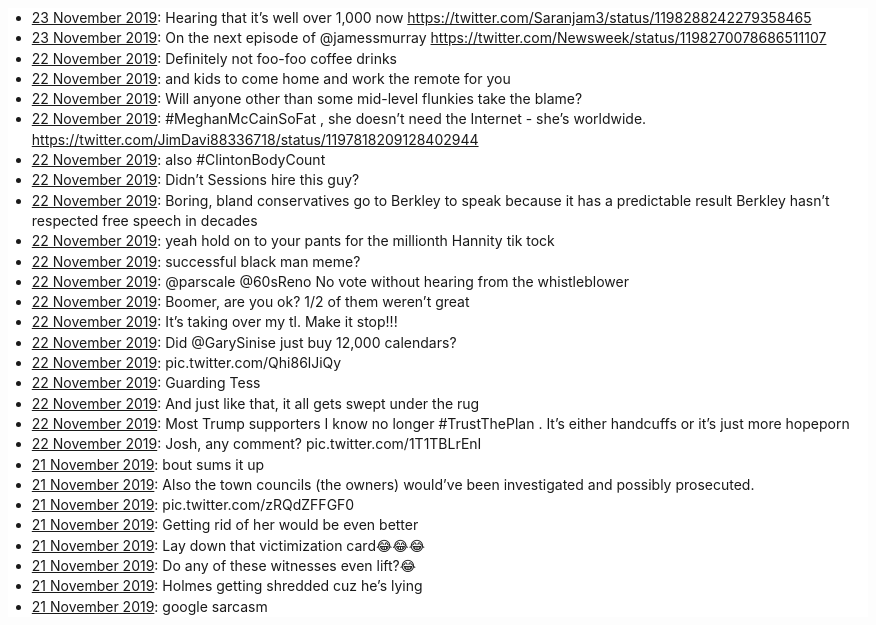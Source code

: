 * [23 November 2019](https://web.archive.org/web/20191123190541/https://twitter.com/PatrolAllSlags/status/1198313566874419200): Hearing that it’s well over 1,000 now https://twitter.com/Saranjam3/status/1198288242279358465
* [23 November 2019](https://web.archive.org/web/20191123190332/https://twitter.com/PatrolAllSlags/status/1198312320557965312): On the next episode of     @jamessmurray  https://twitter.com/Newsweek/status/1198270078686511107
* [22 November 2019](https://web.archive.org/web/20191122195353/https://twitter.com/PatrolAllSlags/status/1197965287892471809): Definitely not foo-foo coffee drinks
* [22 November 2019](https://web.archive.org/web/20191122190742/https://twitter.com/PatrolAllSlags/status/1197953455429566464): and kids to come home and work the remote for you
* [22 November 2019](https://web.archive.org/web/20191122185937/https://twitter.com/PatrolAllSlags/status/1197951028924170240): Will anyone other than some mid-level flunkies take the blame?
* [22 November 2019](https://web.archive.org/web/20191122103333/https://twitter.com/PatrolAllSlags/status/1197823994038116352): #MeghanMcCainSoFat , she doesn’t need the Internet - she’s worldwide. https://twitter.com/JimDavi88336718/status/1197818209128402944
* [22 November 2019](https://web.archive.org/web/20191122040633/https://twitter.com/PatrolAllSlags/status/1197720912155402240): also  #ClintonBodyCount
* [22 November 2019](https://web.archive.org/web/20191122035519/https://twitter.com/PatrolAllSlags/status/1197720497695232000): Didn’t Sessions hire this guy?
* [22 November 2019](https://web.archive.org/web/20191122034516/https://twitter.com/PatrolAllSlags/status/1197720281629872128): Boring, bland conservatives go to Berkley to speak because it has a predictable result  Berkley hasn’t respected free speech in decades
* [22 November 2019](https://web.archive.org/web/20191122033815/https://twitter.com/PatrolAllSlags/status/1197718326387961861): yeah hold on to your pants for the millionth Hannity tik tock
* [22 November 2019](https://web.archive.org/web/20191122031047/https://twitter.com/PatrolAllSlags/status/1197707675460497408): successful black man meme?
* [22 November 2019](https://web.archive.org/web/20191122024122/https://twitter.com/PatrolAllSlags/status/1197706609431965697): @parscale @60sReno No vote without hearing from the whistleblower
* [22 November 2019](https://web.archive.org/web/20191122021524/https://twitter.com/PatrolAllSlags/status/1197697175368523776): Boomer, are you ok?  1/2 of them weren’t great
* [22 November 2019](https://web.archive.org/web/20191122021351/https://twitter.com/PatrolAllSlags/status/1197696124569567235): It’s taking over my tl. Make it stop!!!
* [22 November 2019](https://web.archive.org/web/20191122082414/https://twitter.com/PatrolAllSlags/status/1197695906176364545): Did  @GarySinise  just buy 12,000 calendars?
* [22 November 2019](https://web.archive.org/web/20191122081419/https://twitter.com/PatrolAllSlags/status/1197695532614815744): pic.twitter.com/Qhi86lJiQy
* [22 November 2019](https://web.archive.org/web/20191122005537/https://twitter.com/PatrolAllSlags/status/1197679348343377920): Guarding Tess
* [22 November 2019](https://web.archive.org/web/20191122011317/https://twitter.com/PatrolAllSlags/status/1197674851105816576): And just like that, it all gets swept under the rug
* [22 November 2019](https://web.archive.org/web/20191122010352/https://twitter.com/PatrolAllSlags/status/1197674563309457409): Most Trump supporters I know no longer  #TrustThePlan . It’s either handcuffs or it’s just more hopeporn
* [22 November 2019](https://web.archive.org/web/20191122005659/https://twitter.com/PatrolAllSlags/status/1197673551811100672): Josh, any comment? pic.twitter.com/1T1TBLrEnI
* [21 November 2019](https://web.archive.org/web/20191122005243/https://twitter.com/PatrolAllSlags/status/1197664581864214528): bout sums it up
* [21 November 2019](https://web.archive.org/web/20191122011051/https://twitter.com/PatrolAllSlags/status/1197663800435994624): Also the town councils (the owners) would’ve been investigated and possibly prosecuted.
* [21 November 2019](https://web.archive.org/web/20191122000738/https://twitter.com/PatrolAllSlags/status/1197659827087925248): pic.twitter.com/zRQdZFFGF0
* [21 November 2019](https://web.archive.org/web/20191122014336/https://twitter.com/PatrolAllSlags/status/1197597655221751808): Getting rid of her would be even better
* [21 November 2019](https://web.archive.org/web/20191121194514/https://twitter.com/PatrolAllSlags/status/1197597245790572544): Lay down that victimization card😂😂😂
* [21 November 2019](https://web.archive.org/web/20191121192624/https://twitter.com/PatrolAllSlags/status/1197596829522616320): Do any of these witnesses even lift?😂
* [21 November 2019](https://web.archive.org/web/20191121192001/https://twitter.com/PatrolAllSlags/status/1197594350235992064): Holmes getting shredded cuz he’s lying
* [21 November 2019](https://web.archive.org/web/20191121085904/https://twitter.com/PatrolAllSlags/status/1197436012739223552): google sarcasm